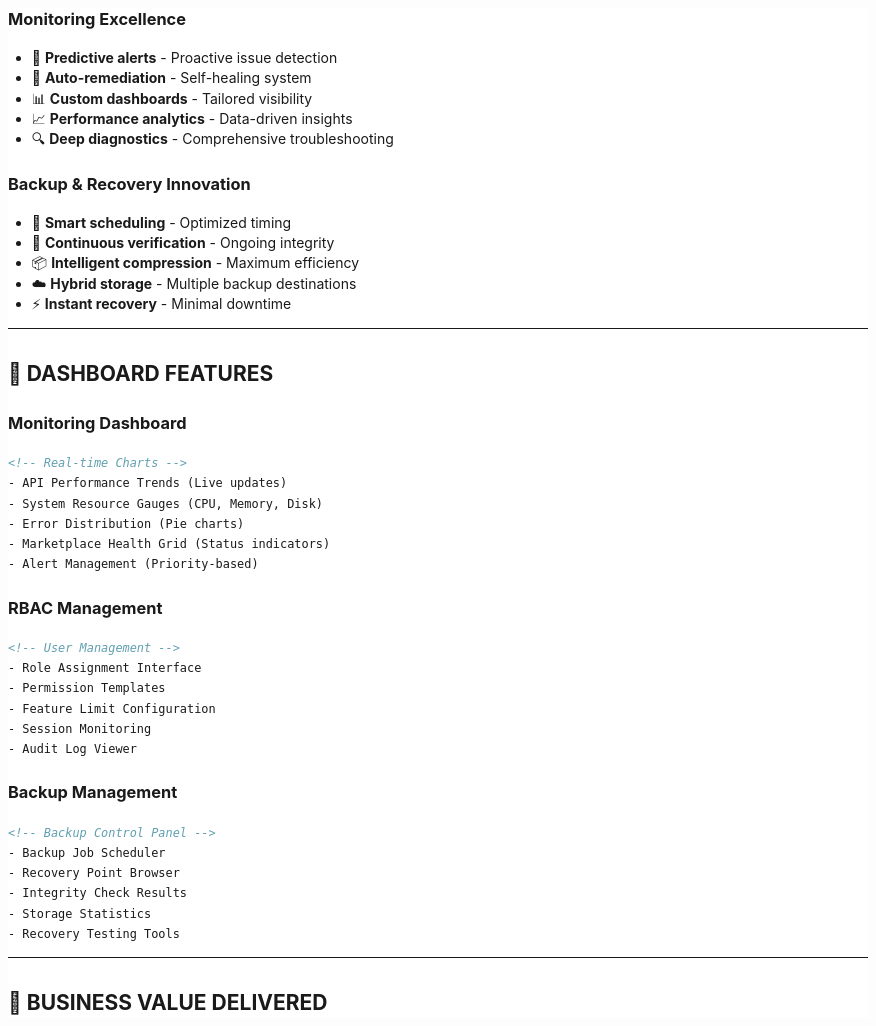 ### **Monitoring Excellence**
- 🎯 **Predictive alerts** - Proactive issue detection
- 🔄 **Auto-remediation** - Self-healing system
- 📊 **Custom dashboards** - Tailored visibility
- 📈 **Performance analytics** - Data-driven insights
- 🔍 **Deep diagnostics** - Comprehensive troubleshooting

### **Backup & Recovery Innovation**
- 🎯 **Smart scheduling** - Optimized timing
- 🔄 **Continuous verification** - Ongoing integrity
- 📦 **Intelligent compression** - Maximum efficiency
- ☁️ **Hybrid storage** - Multiple backup destinations
- ⚡ **Instant recovery** - Minimal downtime

---

## 📱 **DASHBOARD FEATURES**

### **Monitoring Dashboard**
```html
<!-- Real-time Charts -->
- API Performance Trends (Live updates)
- System Resource Gauges (CPU, Memory, Disk)
- Error Distribution (Pie charts)
- Marketplace Health Grid (Status indicators)
- Alert Management (Priority-based)
```

### **RBAC Management**
```html
<!-- User Management -->
- Role Assignment Interface
- Permission Templates
- Feature Limit Configuration
- Session Monitoring
- Audit Log Viewer
```

### **Backup Management**
```html
<!-- Backup Control Panel -->
- Backup Job Scheduler
- Recovery Point Browser
- Integrity Check Results
- Storage Statistics
- Recovery Testing Tools
```

---

## 🎯 **BUSINESS VALUE DELIVERED**
